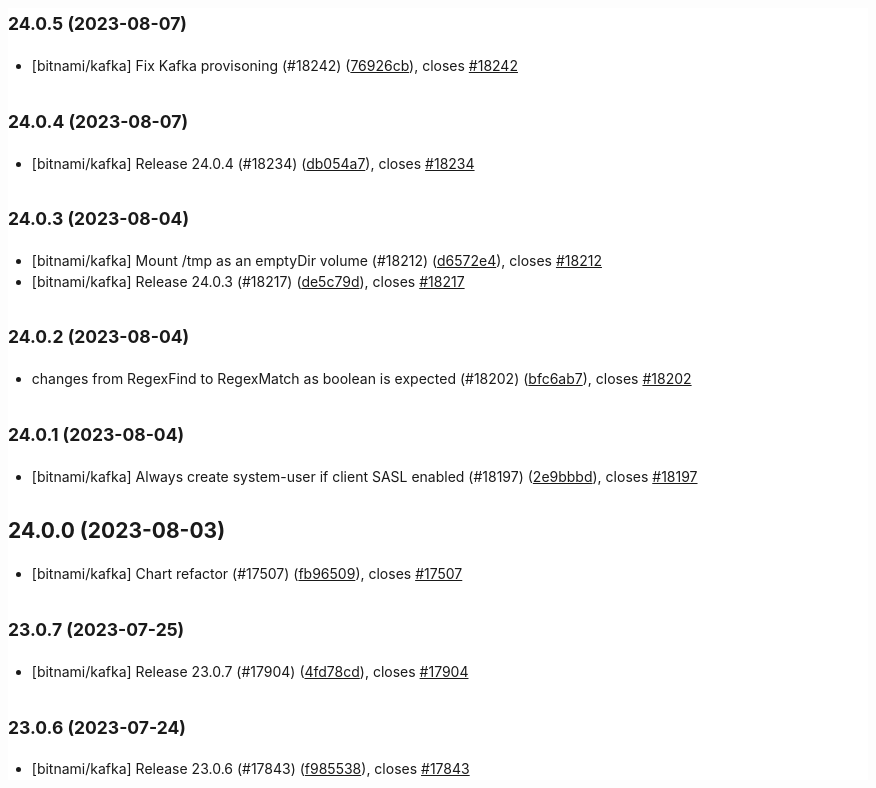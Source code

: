 ## <small>24.0.5 (2023-08-07)</small>

* [bitnami/kafka] Fix Kafka provisoning (#18242) ([76926cb](https://github.com/bitnami/charts/commit/76926cbf89753107da9d8bfd1ebee10b84ed15be)), closes [#18242](https://github.com/bitnami/charts/issues/18242)

## <small>24.0.4 (2023-08-07)</small>

* [bitnami/kafka] Release 24.0.4 (#18234) ([db054a7](https://github.com/bitnami/charts/commit/db054a73f06e94ebbc03e4827899c16c22d0918e)), closes [#18234](https://github.com/bitnami/charts/issues/18234)

## <small>24.0.3 (2023-08-04)</small>

* [bitnami/kafka] Mount /tmp as an emptyDir volume (#18212) ([d6572e4](https://github.com/bitnami/charts/commit/d6572e463d2914edccd431620a6ff65db65c53d7)), closes [#18212](https://github.com/bitnami/charts/issues/18212)
* [bitnami/kafka] Release 24.0.3 (#18217) ([de5c79d](https://github.com/bitnami/charts/commit/de5c79dfb49bc89d877a2f9575114d38c2cf1d84)), closes [#18217](https://github.com/bitnami/charts/issues/18217)

## <small>24.0.2 (2023-08-04)</small>

* changes from RegexFind to RegexMatch as boolean is expected (#18202) ([bfc6ab7](https://github.com/bitnami/charts/commit/bfc6ab7c30b96958dd1cdc54e291f1880fa062dd)), closes [#18202](https://github.com/bitnami/charts/issues/18202)

## <small>24.0.1 (2023-08-04)</small>

* [bitnami/kafka] Always create system-user if client SASL enabled (#18197) ([2e9bbbd](https://github.com/bitnami/charts/commit/2e9bbbdbdb1255834b75f441d7058f1a7d69558f)), closes [#18197](https://github.com/bitnami/charts/issues/18197)

## 24.0.0 (2023-08-03)

* [bitnami/kafka] Chart refactor (#17507) ([fb96509](https://github.com/bitnami/charts/commit/fb96509bed149bc3581c2e4f0ad2d7f2bb6a5b40)), closes [#17507](https://github.com/bitnami/charts/issues/17507)

## <small>23.0.7 (2023-07-25)</small>

* [bitnami/kafka] Release 23.0.7 (#17904) ([4fd78cd](https://github.com/bitnami/charts/commit/4fd78cd8c26542336d71a0e4f223adefe2f39a44)), closes [#17904](https://github.com/bitnami/charts/issues/17904)

## <small>23.0.6 (2023-07-24)</small>

* [bitnami/kafka] Release 23.0.6 (#17843) ([f985538](https://github.com/bitnami/charts/commit/f985538a832c556241bdc9d90cc7e6eb2c3686df)), closes [#17843](https://github.com/bitnami/charts/issues/17843)
